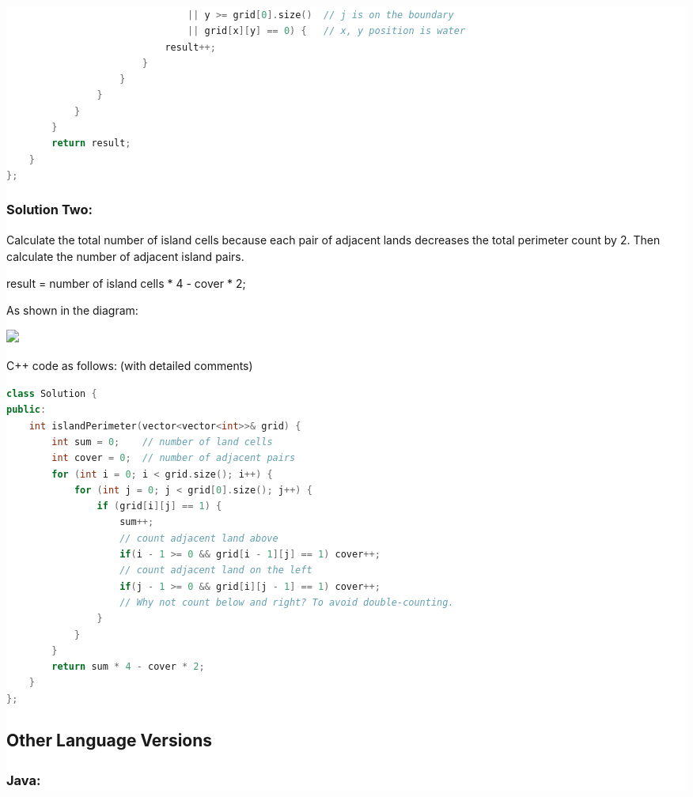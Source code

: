 ```CPP
                                || y >= grid[0].size()  // j is on the boundary
                                || grid[x][y] == 0) {   // x, y position is water
                            result++;
                        }
                    }
                }
            }
        }
        return result;
    }
};
```

### Solution Two:

Calculate the total number of island cells because each pair of adjacent lands decreases the total perimeter count by 2. Then calculate the number of adjacent island pairs.

result = number of island cells * 4 - cover * 2;

As shown in the diagram:

<img src='https://file1.kamacoder.com/i/algo/463.岛屿的周长1.png' width=600> </img></div>

C++ code as follows: (with detailed comments)

```CPP
class Solution {
public:
    int islandPerimeter(vector<vector<int>>& grid) {
        int sum = 0;    // number of land cells
        int cover = 0;  // number of adjacent pairs
        for (int i = 0; i < grid.size(); i++) {
            for (int j = 0; j < grid[0].size(); j++) {
                if (grid[i][j] == 1) {
                    sum++;
                    // count adjacent land above
                    if(i - 1 >= 0 && grid[i - 1][j] == 1) cover++;
                    // count adjacent land on the left
                    if(j - 1 >= 0 && grid[i][j - 1] == 1) cover++;
                    // Why not count below and right? To avoid double-counting.
                }
            }
        }
        return sum * 4 - cover * 2;
    }
};
```

## Other Language Versions

### Java:
